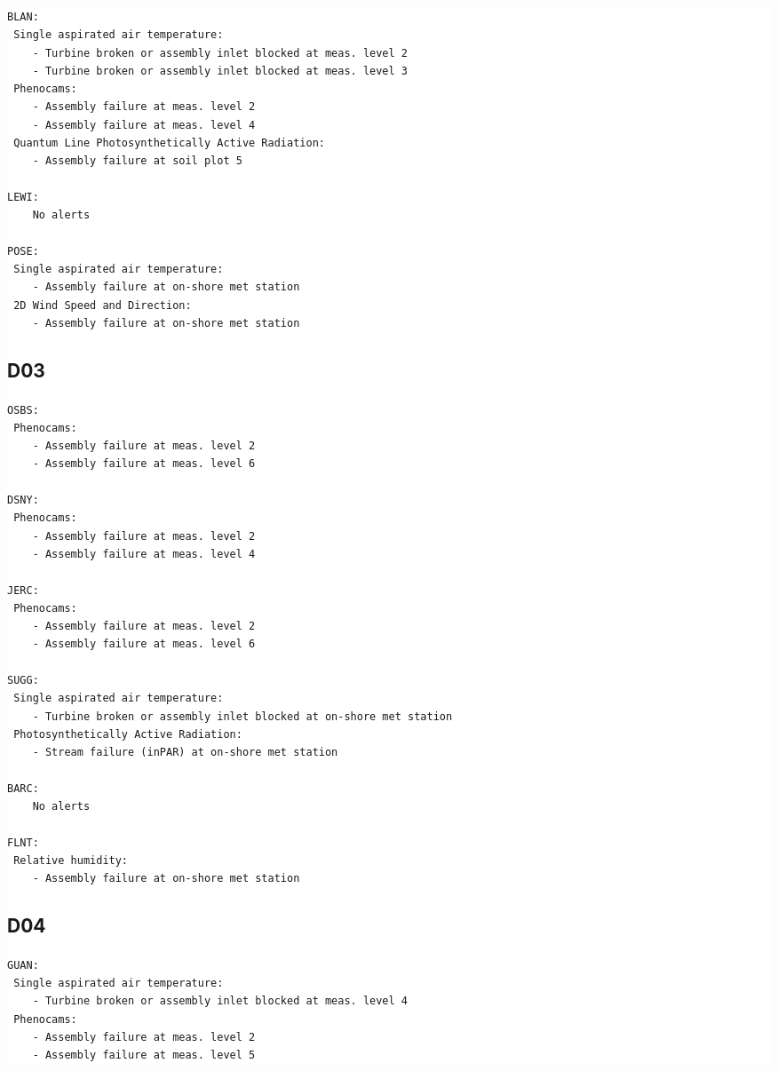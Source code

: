 	BLAN:
	 Single aspirated air temperature:
		- Turbine broken or assembly inlet blocked at meas. level 2
		- Turbine broken or assembly inlet blocked at meas. level 3
	 Phenocams:
		- Assembly failure at meas. level 2
		- Assembly failure at meas. level 4
	 Quantum Line Photosynthetically Active Radiation:
		- Assembly failure at soil plot 5

	LEWI:
		No alerts

	POSE:
	 Single aspirated air temperature:
		- Assembly failure at on-shore met station
	 2D Wind Speed and Direction:
		- Assembly failure at on-shore met station

## D03

	OSBS:
	 Phenocams:
		- Assembly failure at meas. level 2
		- Assembly failure at meas. level 6

	DSNY:
	 Phenocams:
		- Assembly failure at meas. level 2
		- Assembly failure at meas. level 4

	JERC:
	 Phenocams:
		- Assembly failure at meas. level 2
		- Assembly failure at meas. level 6

	SUGG:
	 Single aspirated air temperature:
		- Turbine broken or assembly inlet blocked at on-shore met station
	 Photosynthetically Active Radiation:
		- Stream failure (inPAR) at on-shore met station

	BARC:
		No alerts

	FLNT:
	 Relative humidity:
		- Assembly failure at on-shore met station

## D04

	GUAN:
	 Single aspirated air temperature:
		- Turbine broken or assembly inlet blocked at meas. level 4
	 Phenocams:
		- Assembly failure at meas. level 2
		- Assembly failure at meas. level 5
